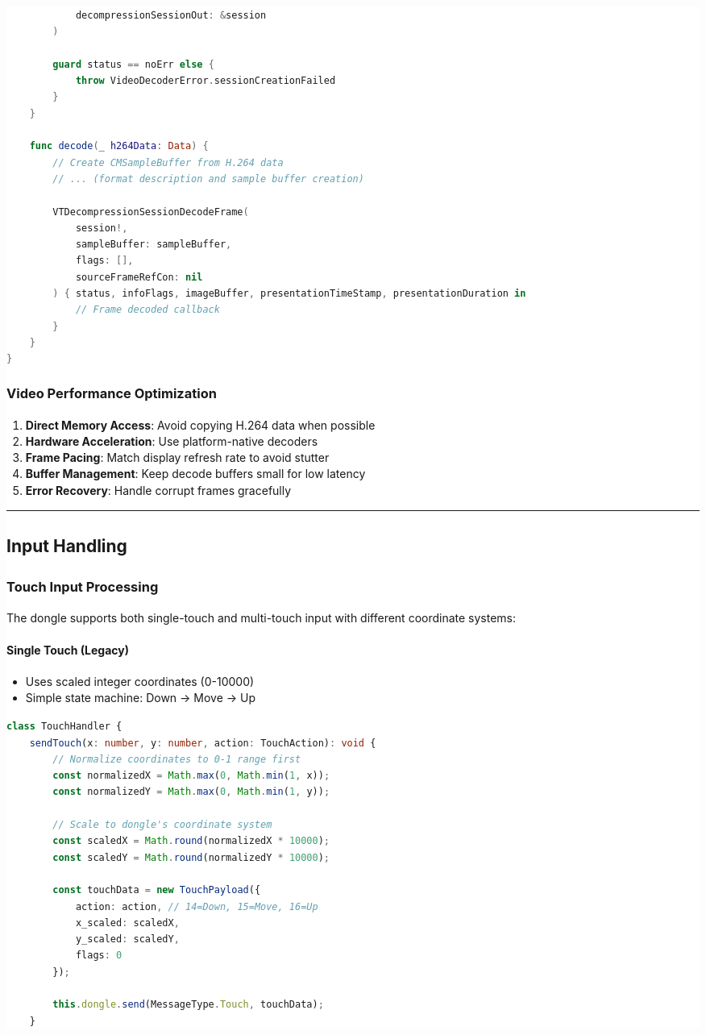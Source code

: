 ```swift
            decompressionSessionOut: &session
        )
        
        guard status == noErr else {
            throw VideoDecoderError.sessionCreationFailed
        }
    }
    
    func decode(_ h264Data: Data) {
        // Create CMSampleBuffer from H.264 data
        // ... (format description and sample buffer creation)
        
        VTDecompressionSessionDecodeFrame(
            session!,
            sampleBuffer: sampleBuffer,
            flags: [],
            sourceFrameRefCon: nil
        ) { status, infoFlags, imageBuffer, presentationTimeStamp, presentationDuration in
            // Frame decoded callback
        }
    }
}
```

### Video Performance Optimization

1. **Direct Memory Access**: Avoid copying H.264 data when possible
2. **Hardware Acceleration**: Use platform-native decoders
3. **Frame Pacing**: Match display refresh rate to avoid stutter
4. **Buffer Management**: Keep decode buffers small for low latency
5. **Error Recovery**: Handle corrupt frames gracefully

---

## Input Handling

### Touch Input Processing

The dongle supports both single-touch and multi-touch input with different coordinate systems:

#### Single Touch (Legacy)
- Uses scaled integer coordinates (0-10000)
- Simple state machine: Down → Move → Up

```typescript
class TouchHandler {
    sendTouch(x: number, y: number, action: TouchAction): void {
        // Normalize coordinates to 0-1 range first
        const normalizedX = Math.max(0, Math.min(1, x));
        const normalizedY = Math.max(0, Math.min(1, y));
        
        // Scale to dongle's coordinate system  
        const scaledX = Math.round(normalizedX * 10000);
        const scaledY = Math.round(normalizedY * 10000);
        
        const touchData = new TouchPayload({
            action: action, // 14=Down, 15=Move, 16=Up
            x_scaled: scaledX,
            y_scaled: scaledY,
            flags: 0
        });
        
        this.dongle.send(MessageType.Touch, touchData);
    }
```